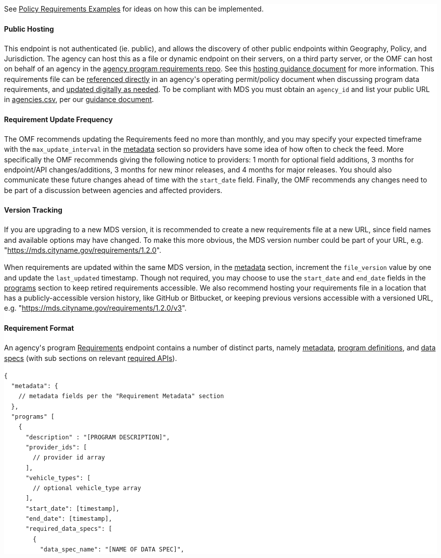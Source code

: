 See [Policy Requirements Examples](/policy/examples/requirements.md) for ideas on how this can be implemented.

#### Public Hosting

This endpoint is not authenticated (ie. public), and allows the discovery of other public endpoints within Geography, Policy, and Jurisdiction. The agency can host this as a file or dynamic endpoint on their servers, on a third party server, or the OMF can host on behalf of an agency in the [agency program requirements repo](https://github.com/openmobilityfoundation/agency-program-requirements). See this [hosting guidance document](https://github.com/openmobilityfoundation/mobility-data-specification/wiki/Policy-Requirements-OMF-Hosting-Guidance) for more information.  This requirements file can be [referenced directly](https://github.com/openmobilityfoundation/governance/blob/main/technical/OMF-MDS-Policy-Language-Guidance.md) in an agency's operating permit/policy document when discussing program data requirements, and [updated digitally as needed](#requirement-update-frequency). To be compliant with MDS you must obtain an `agency_id` and list your public URL in [agencies.csv](/agencies.csv), per our [guidance document](https://github.com/openmobilityfoundation/mobility-data-specification/wiki/Adding-an-MDS-Agency-ID).

#### Requirement Update Frequency

The OMF recommends updating the Requirements feed no more than monthly, and you may specify your expected timeframe with the `max_update_interval` in the [metadata](#requirement-metadata) section so providers have some idea of how often to check the feed. More specifically the OMF recommends giving the following notice to providers: 1 month for optional field additions, 3 months for endpoint/API changes/additions, 3 months for new minor releases, and 4 months for major releases. You should also communicate these future changes ahead of time with the `start_date` field. Finally, the OMF recommends any changes need to be part of a discussion between agencies and affected providers.

#### Version Tracking

If you are upgrading to a new MDS version, it is recommended to create a new requirements file at a new URL, since field names and available options may have changed. To make this more obvious, the MDS version number could be part of your URL, e.g. "https://mds.cityname.gov/requirements/1.2.0". 

When requirements are updated within the same MDS version, in the [metadata](#requirement-metadata) section, increment the `file_version` value by one and update the `last_updated` timestamp. Though not required, you may choose to use the  `start_date` and `end_date` fields in the [programs](#requirement-programs) section to keep retired requirements accessible. We also recommend hosting your requirements file in a location that has a publicly-accessible version history, like GitHub or Bitbucket, or keeping previous versions accessible with a versioned URL, e.g. "https://mds.cityname.gov/requirements/1.2.0/v3". 

#### Requirement Format

An agency's program [Requirements](#requirements) endpoint contains a number of distinct parts, namely [metadata](#requirement-metadata), [program definitions](#requirement-programs), and [data specs](#requirement-data-specs) (with sub sections on relevant [required APIs](#requirement-apis)).

```jsonc
{
  "metadata": {
    // metadata fields per the "Requirement Metadata" section
  },
  "programs" [
    {
      "description" : "[PROGRAM DESCRIPTION]",
      "provider_ids": [
        // provider id array
      ],
      "vehicle_types": [
        // optional vehicle_type array
      ],
      "start_date": [timestamp],
      "end_date": [timestamp],
      "required_data_specs": [
        {
          "data_spec_name": "[NAME OF DATA SPEC]",
```

[accessibility-options]: /general-information.md#accessibility-options
[beta]: /general-information.md#beta
[error-messages]: /general-information.md#error-messages
[iana]: https://www.iana.org/assignments/http-status-codes/http-status-codes.xhtml
[json-schema]: #json-schema
[modes]: /modes/README.md
[muni-boundary]: /provider/README.md#municipality-boundary
[propulsion-types]: /general-information.md#propulsion-types
[responses]: /general-information.md#responses
[ts]: /general-information.md#timestamps
[toc]: #table-of-contents
[vehicle-events]: /modes#event-types
[vehicle-states]: /modes#vehicle-states
[vehicle-types]: /general-information.md#vehicle-types
[versioning]: /general-information.md#versioning
[modes]: /general-information.md#modes